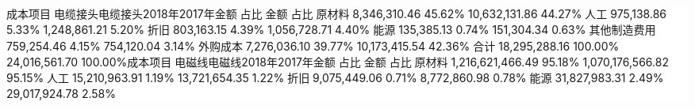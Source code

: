 成本项目
电缆接头电缆接头2018年2017年金额
占比
金额
占比
原材料
8,346,310.46
45.62%
10,632,131.86
44.27%
人工
975,138.86
5.33%
1,248,861.21
5.20%
折旧
803,163.15
4.39%
1,056,728.71
4.40%
能源
135,385.13
0.74%
151,304.34
0.63%
其他制造费用
759,254.46
4.15%
754,120.04
3.14%
外购成本
7,276,036.10
39.77%
10,173,415.54
42.36%
合计
18,295,288.16
100.00%
24,016,561.70
100.00%成本项目
电磁线电磁线2018年2017年金额
占比
金额
占比
原材料
1,216,621,466.49
95.18%
1,070,176,566.82
95.15%
人工
15,210,963.91
1.19%
13,721,654.35
1.22%
折旧
9,075,449.06
0.71%
8,772,860.98
0.78%
能源
31,827,983.31
2.49%
29,017,924.78
2.58%